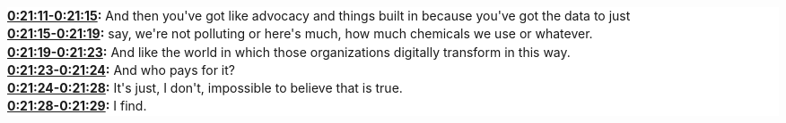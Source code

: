 **[0:21:11-0:21:15](https://www.agtechsowhat.com/agtechsowhatepisodes/2022/05/12/farm-data-fear-tenacious-ventures-upstream-ag-shane-thomas-matthew-pryor-sarah-nolet#t=0:21:11):**  And then you've got like advocacy and things built in because you've got the data to just  
**[0:21:15-0:21:19](https://www.agtechsowhat.com/agtechsowhatepisodes/2022/05/12/farm-data-fear-tenacious-ventures-upstream-ag-shane-thomas-matthew-pryor-sarah-nolet#t=0:21:15):**  say, we're not polluting or here's much, how much chemicals we use or whatever.  
**[0:21:19-0:21:23](https://www.agtechsowhat.com/agtechsowhatepisodes/2022/05/12/farm-data-fear-tenacious-ventures-upstream-ag-shane-thomas-matthew-pryor-sarah-nolet#t=0:21:19):**  And like the world in which those organizations digitally transform in this way.  
**[0:21:23-0:21:24](https://www.agtechsowhat.com/agtechsowhatepisodes/2022/05/12/farm-data-fear-tenacious-ventures-upstream-ag-shane-thomas-matthew-pryor-sarah-nolet#t=0:21:23):**  And who pays for it?  
**[0:21:24-0:21:28](https://www.agtechsowhat.com/agtechsowhatepisodes/2022/05/12/farm-data-fear-tenacious-ventures-upstream-ag-shane-thomas-matthew-pryor-sarah-nolet#t=0:21:24):**  It's just, I don't, impossible to believe that is true.  
**[0:21:28-0:21:29](https://www.agtechsowhat.com/agtechsowhatepisodes/2022/05/12/farm-data-fear-tenacious-ventures-upstream-ag-shane-thomas-matthew-pryor-sarah-nolet#t=0:21:28):**  I find.  
